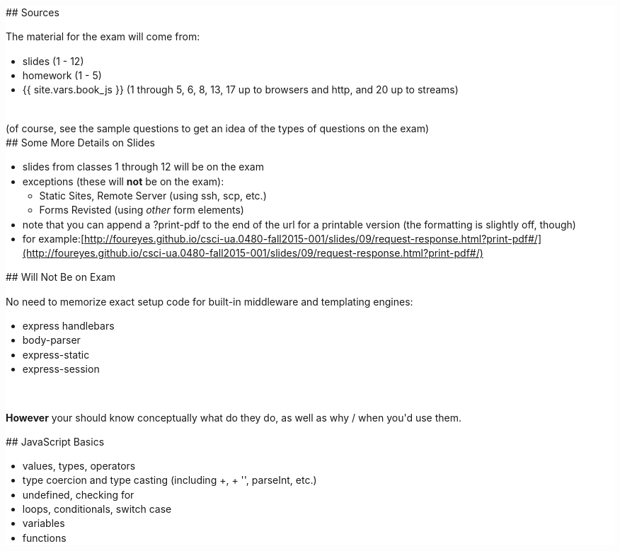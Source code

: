 </section>
<section markdown="block">
## Sources 

The material for the exam will come from:

* slides (1 - 12)
* homework (1 - 5)
* {{ site.vars.book_js }} (1 through 5, 6, 8, 13, 17 up to browsers and http, and 20 up to streams)

<br>
(of course, see the sample questions to get an idea of the types of questions on the exam)
</section>

<section markdown="block">
## Some More Details on Slides

* slides from classes 1 through 12 will be on the exam
* exceptions (these will __not__ be on the exam):
	* Static Sites, Remote Server (using ssh, scp, etc.)
	* Forms Revisted (using _other_ form elements)
* note that you can append a ?print-pdf to the end of the url for a printable version (the formatting is slightly off, though)
* for example:[http://foureyes.github.io/csci-ua.0480-fall2015-001/slides/09/request-response.html?print-pdf#/](http://foureyes.github.io/csci-ua.0480-fall2015-001/slides/09/request-response.html?print-pdf#/)
</section>


<section markdown="block">
## Will Not Be on Exam

No need to memorize exact setup code for built-in middleware and templating engines:

* express handlebars
* body-parser
* express-static 
* express-session 

<br>

__However__ your should know conceptually what do they do, as well as why / when you'd use them.
</section>


<section markdown="block">
## JavaScript Basics

* values, types, operators
* type coercion and type casting (including +, + '', parseInt, etc.)
* undefined, checking for
* loops, conditionals, switch case
* variables
* functions
